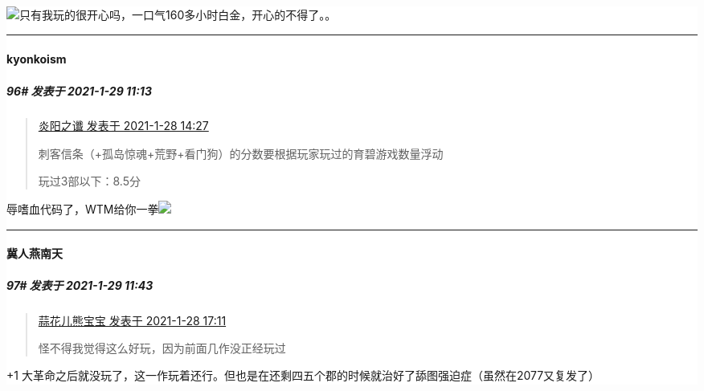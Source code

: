 
<img src="https://static.saraba1st.com/image/smiley/face2017/003.png" referrerpolicy="no-referrer">只有我玩的很开心吗，一口气160多小时白金，开心的不得了。。


-----

####  kyonkoism  
##### 96#       发表于 2021-1-29 11:13


<blockquote><a href="httphttps://bbs.saraba1st.com/2b/forum.php?mod=redirect&amp;goto=findpost&amp;pid=50170774&amp;ptid=1985082" target="_blank">炎阳之谶 发表于 2021-1-28 14:27</a>

刺客信条（+孤岛惊魂+荒野+看门狗）的分数要根据玩家玩过的育碧游戏数量浮动


玩过3部以下：8.5分</blockquote>
辱嗜血代码了，WTM给你一拳<img src="https://static.saraba1st.com/image/smiley/face2017/240.png" referrerpolicy="no-referrer">


-----

####  冀人燕南天  
##### 97#       发表于 2021-1-29 11:43


<blockquote><a href="httphttps://bbs.saraba1st.com/2b/forum.php?mod=redirect&amp;goto=findpost&amp;pid=50172623&amp;ptid=1985082" target="_blank">蒜花儿熊宝宝 发表于 2021-1-28 17:11</a>

怪不得我觉得这么好玩，因为前面几作没正经玩过</blockquote>
+1 大革命之后就没玩了，这一作玩着还行。但也是在还剩四五个郡的时候就治好了舔图强迫症（虽然在2077又复发了）


                                              